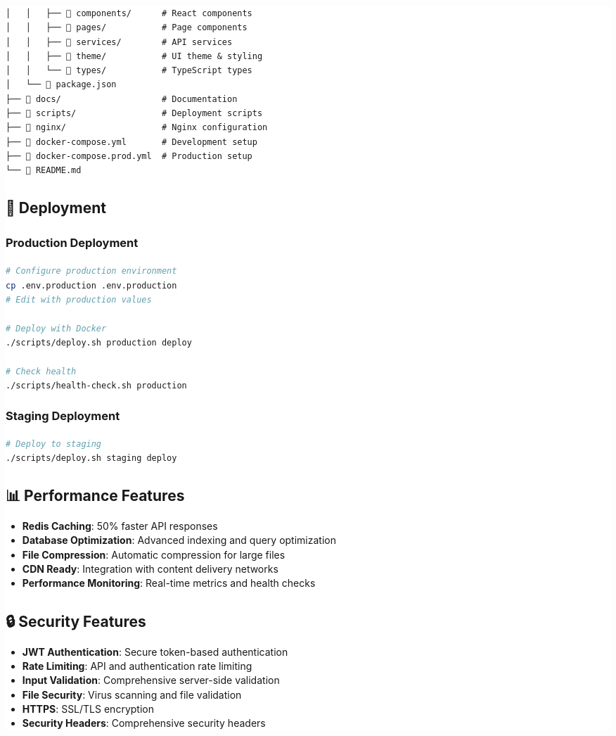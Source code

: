 ```
│   │   ├── 📁 components/      # React components
│   │   ├── 📁 pages/           # Page components
│   │   ├── 📁 services/        # API services
│   │   ├── 📁 theme/           # UI theme & styling
│   │   └── 📁 types/           # TypeScript types
│   └── 📄 package.json
├── 📁 docs/                    # Documentation
├── 📁 scripts/                 # Deployment scripts
├── 📁 nginx/                   # Nginx configuration
├── 📄 docker-compose.yml       # Development setup
├── 📄 docker-compose.prod.yml  # Production setup
└── 📄 README.md
```

## 🚀 Deployment

### Production Deployment

```bash
# Configure production environment
cp .env.production .env.production
# Edit with production values

# Deploy with Docker
./scripts/deploy.sh production deploy

# Check health
./scripts/health-check.sh production
```

### Staging Deployment

```bash
# Deploy to staging
./scripts/deploy.sh staging deploy
```

## 📊 Performance Features

- **Redis Caching**: 50% faster API responses
- **Database Optimization**: Advanced indexing and query optimization
- **File Compression**: Automatic compression for large files
- **CDN Ready**: Integration with content delivery networks
- **Performance Monitoring**: Real-time metrics and health checks

## 🔒 Security Features

- **JWT Authentication**: Secure token-based authentication
- **Rate Limiting**: API and authentication rate limiting
- **Input Validation**: Comprehensive server-side validation
- **File Security**: Virus scanning and file validation
- **HTTPS**: SSL/TLS encryption
- **Security Headers**: Comprehensive security headers
